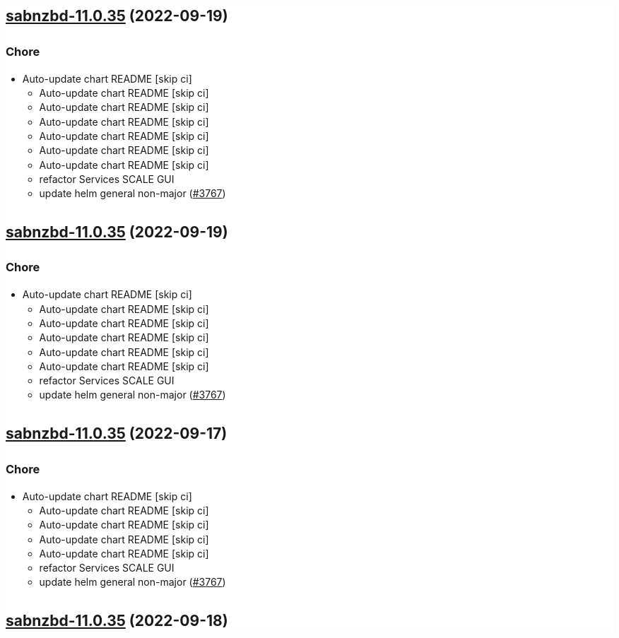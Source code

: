 
## [sabnzbd-11.0.35](https://github.com/truecharts/charts/compare/sabnzbd-11.0.34...sabnzbd-11.0.35) (2022-09-19)

### Chore

- Auto-update chart README [skip ci]
  - Auto-update chart README [skip ci]
  - Auto-update chart README [skip ci]
  - Auto-update chart README [skip ci]
  - Auto-update chart README [skip ci]
  - Auto-update chart README [skip ci]
  - Auto-update chart README [skip ci]
  - refactor Services SCALE GUI
  - update helm general non-major ([#3767](https://github.com/truecharts/charts/issues/3767))




## [sabnzbd-11.0.35](https://github.com/truecharts/charts/compare/sabnzbd-11.0.34...sabnzbd-11.0.35) (2022-09-19)

### Chore

- Auto-update chart README [skip ci]
  - Auto-update chart README [skip ci]
  - Auto-update chart README [skip ci]
  - Auto-update chart README [skip ci]
  - Auto-update chart README [skip ci]
  - Auto-update chart README [skip ci]
  - refactor Services SCALE GUI
  - update helm general non-major ([#3767](https://github.com/truecharts/charts/issues/3767))




## [sabnzbd-11.0.35](https://github.com/truecharts/charts/compare/sabnzbd-11.0.34...sabnzbd-11.0.35) (2022-09-17)

### Chore

- Auto-update chart README [skip ci]
  - Auto-update chart README [skip ci]
  - Auto-update chart README [skip ci]
  - Auto-update chart README [skip ci]
  - Auto-update chart README [skip ci]
  - refactor Services SCALE GUI
  - update helm general non-major ([#3767](https://github.com/truecharts/charts/issues/3767))




## [sabnzbd-11.0.35](https://github.com/truecharts/charts/compare/sabnzbd-11.0.34...sabnzbd-11.0.35) (2022-09-18)
